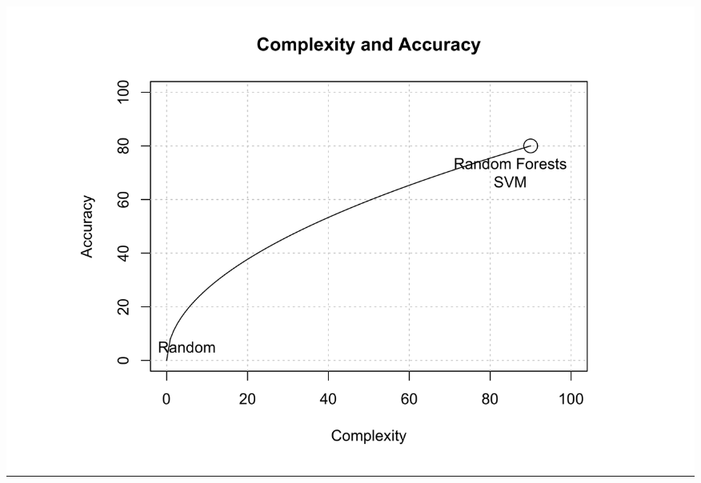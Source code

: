 <img src="figure/unnamed-chunk-36-1.png" title="plot of chunk unnamed-chunk-36" alt="plot of chunk unnamed-chunk-36" width="80%" style="display: block; margin: auto;" />

---
